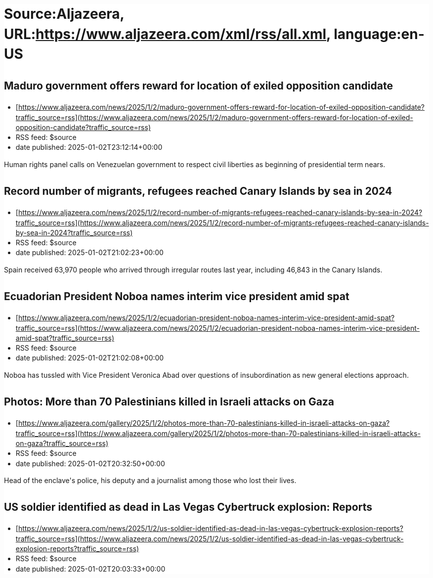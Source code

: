 # Source:Aljazeera, URL:https://www.aljazeera.com/xml/rss/all.xml, language:en-US

## Maduro government offers reward for location of exiled opposition candidate
 - [https://www.aljazeera.com/news/2025/1/2/maduro-government-offers-reward-for-location-of-exiled-opposition-candidate?traffic_source=rss](https://www.aljazeera.com/news/2025/1/2/maduro-government-offers-reward-for-location-of-exiled-opposition-candidate?traffic_source=rss)
 - RSS feed: $source
 - date published: 2025-01-02T23:12:14+00:00

Human rights panel calls on Venezuelan government to respect civil liberties as beginning of presidential term nears.

## Record number of migrants, refugees reached Canary Islands by sea in 2024
 - [https://www.aljazeera.com/news/2025/1/2/record-number-of-migrants-refugees-reached-canary-islands-by-sea-in-2024?traffic_source=rss](https://www.aljazeera.com/news/2025/1/2/record-number-of-migrants-refugees-reached-canary-islands-by-sea-in-2024?traffic_source=rss)
 - RSS feed: $source
 - date published: 2025-01-02T21:02:23+00:00

Spain received 63,970 people who arrived through irregular routes last year, including 46,843 in the Canary Islands.

## Ecuadorian President Noboa names interim vice president amid spat
 - [https://www.aljazeera.com/news/2025/1/2/ecuadorian-president-noboa-names-interim-vice-president-amid-spat?traffic_source=rss](https://www.aljazeera.com/news/2025/1/2/ecuadorian-president-noboa-names-interim-vice-president-amid-spat?traffic_source=rss)
 - RSS feed: $source
 - date published: 2025-01-02T21:02:08+00:00

Noboa has tussled with Vice President Veronica Abad over questions of insubordination as new general elections approach.

## Photos: More than 70 Palestinians killed in Israeli attacks on Gaza
 - [https://www.aljazeera.com/gallery/2025/1/2/photos-more-than-70-palestinians-killed-in-israeli-attacks-on-gaza?traffic_source=rss](https://www.aljazeera.com/gallery/2025/1/2/photos-more-than-70-palestinians-killed-in-israeli-attacks-on-gaza?traffic_source=rss)
 - RSS feed: $source
 - date published: 2025-01-02T20:32:50+00:00

Head of the enclave&#039;s police, his deputy and a journalist among those who lost their lives.

## US soldier identified as dead in Las Vegas Cybertruck explosion: Reports
 - [https://www.aljazeera.com/news/2025/1/2/us-soldier-identified-as-dead-in-las-vegas-cybertruck-explosion-reports?traffic_source=rss](https://www.aljazeera.com/news/2025/1/2/us-soldier-identified-as-dead-in-las-vegas-cybertruck-explosion-reports?traffic_source=rss)
 - RSS feed: $source
 - date published: 2025-01-02T20:03:33+00:00
